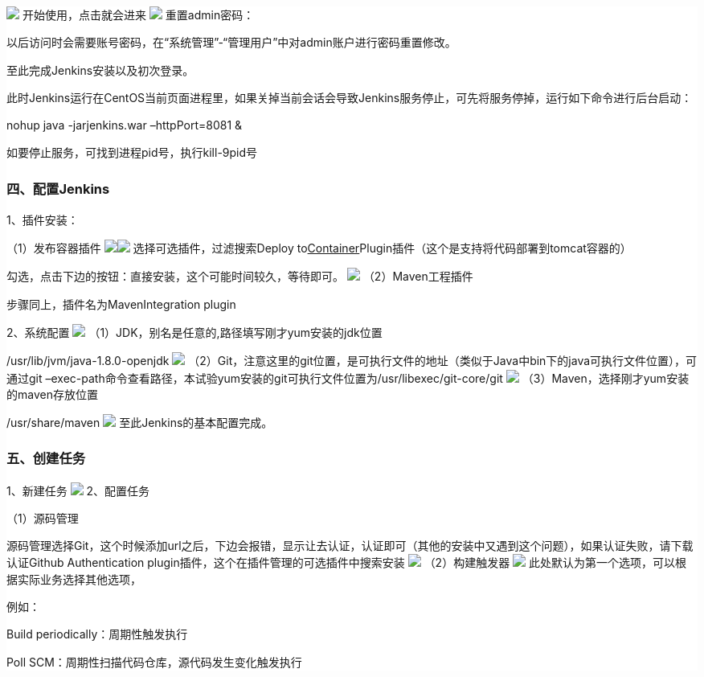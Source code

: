 ![](/wp-content/uploads/2017/08/15016833725.png)
开始使用，点击就会进来
![](/wp-content/uploads/2017/08/1501683373.png)
重置admin密码：

以后访问时会需要账号密码，在“系统管理”-“管理用户”中对admin账户进行密码重置修改。

至此完成Jenkins安装以及初次登录。

此时Jenkins运行在CentOS当前页面进程里，如果关掉当前会话会导致Jenkins服务停止，可先将服务停掉，运行如下命令进行后台启动：

nohup java -jarjenkins.war –httpPort=8081 &

如要停止服务，可找到进程pid号，执行kill-9pid号

### 四、配置Jenkins

1、插件安装：

（1）发布容器插件
![](/wp-content/uploads/2017/08/15016833731.png)![](/wp-content/uploads/2017/08/15016833732.png)
选择可选插件，过滤搜索Deploy to[Container](https://www.jfox.info/go.php?url=http://lib.csdn.net/base/docker)Plugin插件（这个是支持将代码部署到tomcat容器的）

勾选，点击下边的按钮：直接安装，这个可能时间较久，等待即可。
![](/wp-content/uploads/2017/08/15016833733.png)
（2）Maven工程插件

步骤同上，插件名为MavenIntegration plugin

2、系统配置
![](/wp-content/uploads/2017/08/15016833734.png)
（1）JDK，别名是任意的,路径填写刚才yum安装的jdk位置

/usr/lib/jvm/java-1.8.0-openjdk
![](/wp-content/uploads/2017/08/15016833735.png)
（2）Git，注意这里的git位置，是可执行文件的地址（类似于Java中bin下的java可执行文件位置），可通过git –exec-path命令查看路径，本试验yum安装的git可执行文件位置为/usr/libexec/git-core/git
![](/wp-content/uploads/2017/08/15016833736.png)
（3）Maven，选择刚才yum安装的maven存放位置

/usr/share/maven
![](/wp-content/uploads/2017/08/15016833737.png)
至此Jenkins的基本配置完成。

### 五、创建任务

1、新建任务
![](/wp-content/uploads/2017/08/15016833738.png)
2、配置任务

（1）源码管理

源码管理选择Git，这个时候添加url之后，下边会报错，显示让去认证，认证即可（其他的安装中又遇到这个问题），如果认证失败，请下载认证Github Authentication plugin插件，这个在插件管理的可选插件中搜索安装
![](/wp-content/uploads/2017/08/15016833739.png)
（2）构建触发器
![](/wp-content/uploads/2017/08/150168337310.png)
此处默认为第一个选项，可以根据实际业务选择其他选项，

例如：

Build periodically：周期性触发执行

Poll SCM：周期性扫描代码仓库，源代码发生变化触发执行